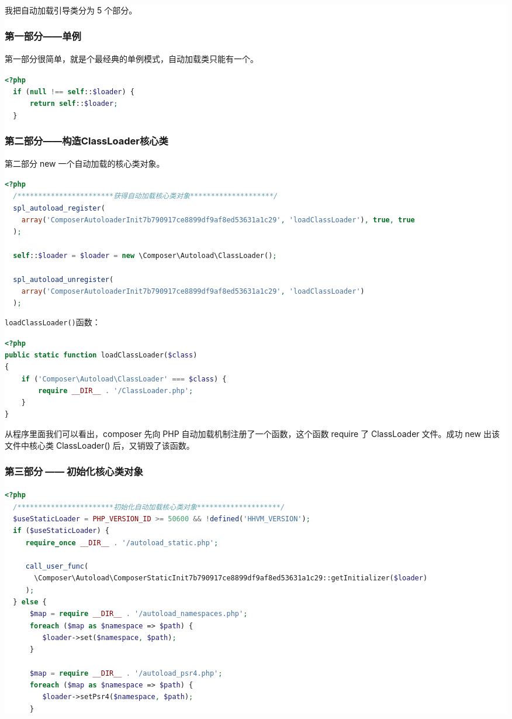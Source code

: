 
我把自动加载引导类分为 5 个部分。
### 第一部分——单例

第一部分很简单，就是个最经典的单例模式，自动加载类只能有一个。

```php
<?php
  if (null !== self::$loader) {
      return self::$loader;
  }
```
### 第二部分——构造ClassLoader核心类

第二部分 new 一个自动加载的核心类对象。

```php
<?php
  /***********************获得自动加载核心类对象********************/
  spl_autoload_register(
    array('ComposerAutoloaderInit7b790917ce8899df9af8ed53631a1c29', 'loadClassLoader'), true, true
  );

  self::$loader = $loader = new \Composer\Autoload\ClassLoader();

  spl_autoload_unregister(
    array('ComposerAutoloaderInit7b790917ce8899df9af8ed53631a1c29', 'loadClassLoader')
  );
```
`loadClassLoader()`函数：

```php
<?php
public static function loadClassLoader($class)
{
    if ('Composer\Autoload\ClassLoader' === $class) {
        require __DIR__ . '/ClassLoader.php';
    }
}
```

从程序里面我们可以看出，composer 先向 PHP 自动加载机制注册了一个函数，这个函数 require 了 ClassLoader 文件。成功 new 出该文件中核心类 ClassLoader() 后，又销毁了该函数。
### 第三部分 —— 初始化核心类对象

```php
<?php
  /***********************初始化自动加载核心类对象********************/
  $useStaticLoader = PHP_VERSION_ID >= 50600 && !defined('HHVM_VERSION');
  if ($useStaticLoader) {
     require_once __DIR__ . '/autoload_static.php';

     call_user_func(
       \Composer\Autoload\ComposerStaticInit7b790917ce8899df9af8ed53631a1c29::getInitializer($loader)
     );
  } else {
      $map = require __DIR__ . '/autoload_namespaces.php';
      foreach ($map as $namespace => $path) {
         $loader->set($namespace, $path);
      }

      $map = require __DIR__ . '/autoload_psr4.php';
      foreach ($map as $namespace => $path) {
         $loader->setPsr4($namespace, $path);
      }
```